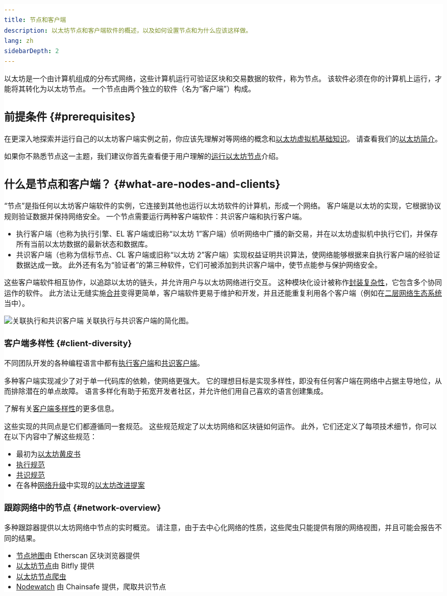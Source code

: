```yaml
---
title: 节点和客户端
description: 以太坊节点和客户端软件的概述，以及如何设置节点和为什么应该这样做。
lang: zh
sidebarDepth: 2
---
```


以太坊是一个由计算机组成的分布式网络，这些计算机运行可验证区块和交易数据的软件，称为节点。 该软件必须在你的计算机上运行，才能将其转化为以太坊节点。 一个节点由两个独立的软件（名为“客户端”）构成。

## 前提条件 {#prerequisites}

在更深入地探索并运行自己的以太坊客户端实例之前，你应该先理解对等网络的概念和[以太坊虚拟机基础知识](/developers/docs/evm/)。 请查看我们的[以太坊简介](/developers/docs/intro-to-ethereum/)。

如果你不熟悉节点这一主题，我们建议你首先查看便于用户理解的[运行以太坊节点](/run-a-node)介绍。

## 什么是节点和客户端？ {#what-are-nodes-and-clients}

“节点”是指任何以太坊客户端软件的实例，它连接到其他也运行以太坊软件的计算机，形成一个网络。 客户端是以太坊的实现，它根据协议规则验证数据并保持网络安全。 一个节点需要运行两种客户端软件：共识客户端和执行客户端。

- 执行客户端（也称为执行引擎、EL 客户端或旧称“以太坊 1”客户端）侦听网络中广播的新交易，并在以太坊虚拟机中执行它们，并保存所有当前以太坊数据的最新状态和数据库。
- 共识客户端（也称为信标节点、CL 客户端或旧称“以太坊 2”客户端）实现权益证明共识算法，使网络能够根据来自执行客户端的经验证数据达成一致。 此外还有名为“验证者”的第三种软件，它们可被添加到共识客户端中，使节点能参与保护网络安全。

这些客户端软件相互协作，以追踪以太坊的链头，并允许用户与以太坊网络进行交互。 这种模块化设计被称作[封装复杂性](https://vitalik.ca/general/2022/02/28/complexity.html)，它包含多个协同运作的软件。 此方法让无缝实施[合并](/roadmap/merge)变得更简单，客户端软件更易于维护和开发，并且还能重复利用各个客户端（例如在[二层网络生态系统](/layer-2/)当中）。

![关联执行和共识客户端](./eth1eth2client.png) 关联执行与共识客户端的简化图。

### 客户端多样性 {#client-diversity}

不同团队开发的各种编程语言中都有[执行客户端](/developers/docs/nodes-and-clients/#execution-clients)和[共识客户端](/developers/docs/nodes-and-clients/#consensus-clients)。

多种客户端实现减少了对于单一代码库的依赖，使网络更强大。 它的理想目标是实现多样性，即没有任何客户端在网络中占据主导地位，从而排除潜在的单点故障。 语言多样化有助于拓宽开发者社区，并允许他们用自己喜欢的语言创建集成。

了解有关[客户端多样性](/developers/docs/nodes-and-clients/client-diversity/)的更多信息。

这些实现的共同点是它们都遵循同一套规范。 这些规范规定了以太坊网络和区块链如何运作。 此外，它们还定义了每项技术细节，你可以在以下内容中了解这些规范：

- 最初为[以太坊黄皮书](https://ethereum.github.io/yellowpaper/paper.pdf)
- [执行规范](https://github.com/ethereum/execution-specs/)
- [共识规范](https://github.com/ethereum/consensus-specs)
- 在各种[网络升级](/history/)中实现的[以太坊改进提案](https://eips.ethereum.org/)

### 跟踪网络中的节点 {#network-overview}

多种跟踪器提供以太坊网络中节点的实时概览。 请注意，由于去中心化网络的性质，这些爬虫只能提供有限的网络视图，并且可能会报告不同的结果。

- [节点地图](https://etherscan.io/nodetracker)由 Etherscan 区块浏览器提供
- [以太坊节点](https://ethernodes.org/)由 Bitfly 提供
- [以太坊节点爬虫](https://crawler.ethereum.org/)
- [Nodewatch](https://www.nodewatch.io/) 由 Chainsafe 提供，爬取共识节点
